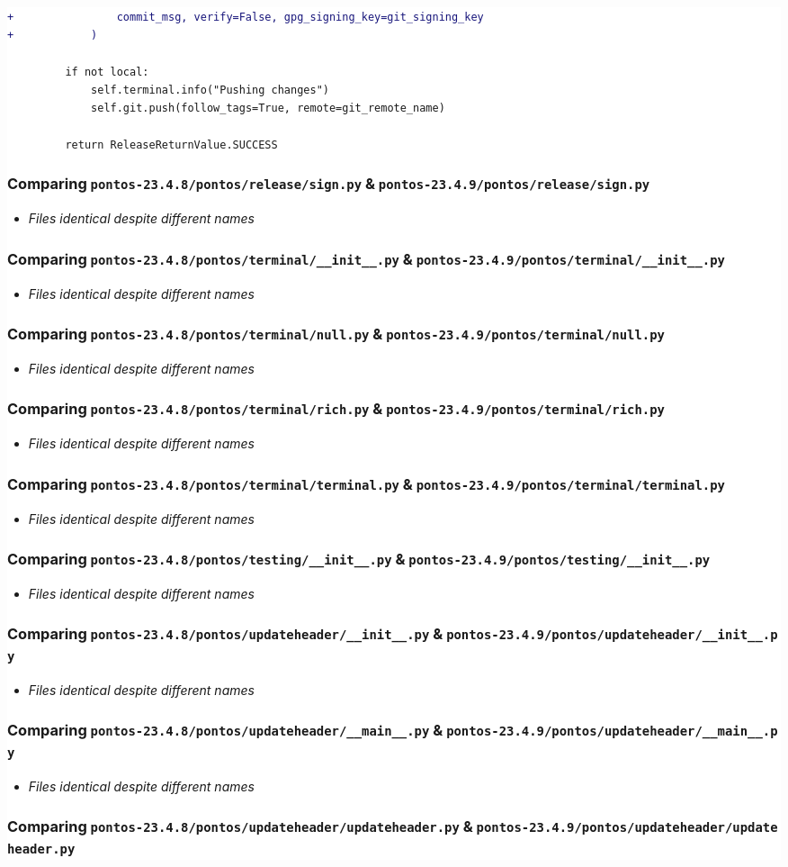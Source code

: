 ```diff
+                commit_msg, verify=False, gpg_signing_key=git_signing_key
+            )
 
         if not local:
             self.terminal.info("Pushing changes")
             self.git.push(follow_tags=True, remote=git_remote_name)
 
         return ReleaseReturnValue.SUCCESS
```

### Comparing `pontos-23.4.8/pontos/release/sign.py` & `pontos-23.4.9/pontos/release/sign.py`

 * *Files identical despite different names*

### Comparing `pontos-23.4.8/pontos/terminal/__init__.py` & `pontos-23.4.9/pontos/terminal/__init__.py`

 * *Files identical despite different names*

### Comparing `pontos-23.4.8/pontos/terminal/null.py` & `pontos-23.4.9/pontos/terminal/null.py`

 * *Files identical despite different names*

### Comparing `pontos-23.4.8/pontos/terminal/rich.py` & `pontos-23.4.9/pontos/terminal/rich.py`

 * *Files identical despite different names*

### Comparing `pontos-23.4.8/pontos/terminal/terminal.py` & `pontos-23.4.9/pontos/terminal/terminal.py`

 * *Files identical despite different names*

### Comparing `pontos-23.4.8/pontos/testing/__init__.py` & `pontos-23.4.9/pontos/testing/__init__.py`

 * *Files identical despite different names*

### Comparing `pontos-23.4.8/pontos/updateheader/__init__.py` & `pontos-23.4.9/pontos/updateheader/__init__.py`

 * *Files identical despite different names*

### Comparing `pontos-23.4.8/pontos/updateheader/__main__.py` & `pontos-23.4.9/pontos/updateheader/__main__.py`

 * *Files identical despite different names*

### Comparing `pontos-23.4.8/pontos/updateheader/updateheader.py` & `pontos-23.4.9/pontos/updateheader/updateheader.py`
